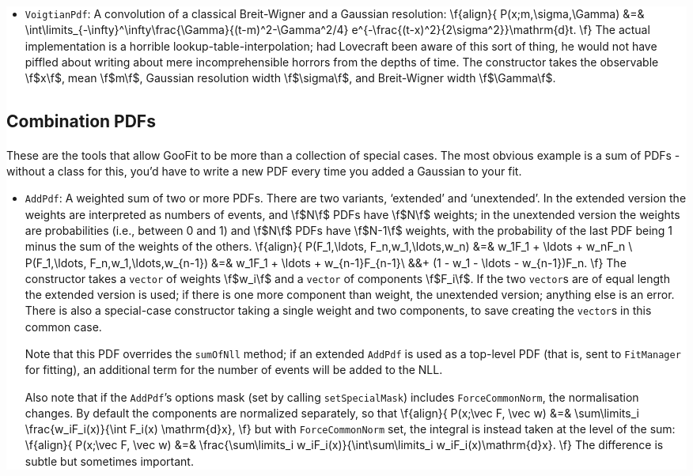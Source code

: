-   `VoigtianPdf`: A convolution of a classical Breit-Wigner and a
    Gaussian resolution: 
\f{align}{
    P(x;m,\sigma,\Gamma) &=& \int\limits_{-\infty}^\infty\frac{\Gamma}{(t-m)^2-\Gamma^2/4} e^{-\frac{(t-x)^2}{2\sigma^2}}\mathrm{d}t. 
\f}
    The actual implementation is a horrible lookup-table-interpolation;
    had Lovecraft been aware of this sort of thing, he would not have
    piffled about writing about mere incomprehensible horrors from the
    depths of time. The constructor takes the observable \f$x\f$, mean \f$m\f$,
    Gaussian resolution width \f$\sigma\f$, and Breit-Wigner width \f$\Gamma\f$.

Combination PDFs
----------------

These are the tools that allow GooFit to be more than a collection of
special cases. The most obvious example is a sum of PDFs - without a
class for this, you’d have to write a new PDF every time you added a
Gaussian to your fit.

-   `AddPdf`: A weighted sum of two or more PDFs. There are two
    variants, ‘extended’ and ‘unextended’. In the extended version the
    weights are interpreted as numbers of events, and \f$N\f$ PDFs have \f$N\f$
    weights; in the unextended version the weights are probabilities
    (i.e., between 0 and 1) and \f$N\f$ PDFs have \f$N-1\f$ weights, with the
    probability of the last PDF being 1 minus the sum of the weights of
    the others. 
\f{align}{
    P(F_1,\ldots, F_n,w_1,\ldots,w_n) &=& w_1F_1 + \ldots + w_nF_n \\
    P(F_1,\ldots, F_n,w_1,\ldots,w_{n-1}) &=& 
    w_1F_1 + \ldots + w_{n-1}F_{n-1}\\
    &&+ (1 - w_1 - \ldots - w_{n-1})F_n.
\f} The constructor
    takes a `vector` of weights \f$w_i\f$ and a `vector` of components
    \f$F_i\f$. If the two `vector`s are of equal length the extended version
    is used; if there is one more component than weight, the unextended
    version; anything else is an error. There is also a special-case
    constructor taking a single weight and two components, to save
    creating the `vector`s in this common case.

    Note that this PDF overrides the `sumOfNll` method; if an extended
    `AddPdf` is used as a top-level PDF (that is, sent to `FitManager`
    for fitting), an additional term for the number of events will be
    added to the NLL.

    Also note that if the `AddPdf`’s options mask (set by calling
    `setSpecialMask`) includes `ForceCommonNorm`, the normalisation
    changes. By default the components are normalized separately, so
    that 
\f{align}{
    P(x;\vec F, \vec w) &=& \sum\limits_i \frac{w_iF_i(x)}{\int F_i(x) \mathrm{d}x},
\f}
    but with `ForceCommonNorm` set, the integral is instead taken at the
    level of the sum: 
\f{align}{
    P(x;\vec F, \vec w) &=& \frac{\sum\limits_i w_iF_i(x)}{\int\sum\limits_i w_iF_i(x)\mathrm{d}x}.
\f}
    The difference is subtle but sometimes important.
